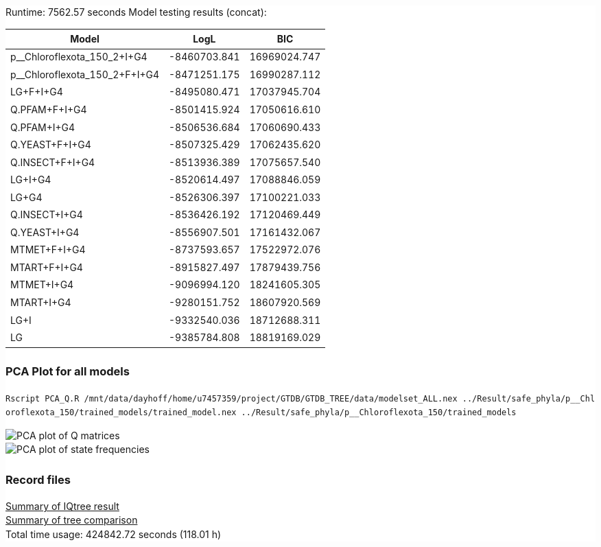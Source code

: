  Runtime: 7562.57 seconds
Model testing results (concat):  

| Model | LogL | BIC |
|-------|------|-----|
| p__Chloroflexota_150_2+I+G4 | -8460703.841 | 16969024.747 |
| p__Chloroflexota_150_2+F+I+G4 | -8471251.175 | 16990287.112 |
| LG+F+I+G4 | -8495080.471 | 17037945.704 |
| Q.PFAM+F+I+G4 | -8501415.924 | 17050616.610 |
| Q.PFAM+I+G4 | -8506536.684 | 17060690.433 |
| Q.YEAST+F+I+G4 | -8507325.429 | 17062435.620 |
| Q.INSECT+F+I+G4 | -8513936.389 | 17075657.540 |
| LG+I+G4 | -8520614.497 | 17088846.059 |
| LG+G4 | -8526306.397 | 17100221.033 |
| Q.INSECT+I+G4 | -8536426.192 | 17120469.449 |
| Q.YEAST+I+G4 | -8556907.501 | 17161432.067 |
| MTMET+F+I+G4 | -8737593.657 | 17522972.076 |
| MTART+F+I+G4 | -8915827.497 | 17879439.756 |
| MTMET+I+G4 | -9096994.120 | 18241605.305 |
| MTART+I+G4 | -9280151.752 | 18607920.569 |
| LG+I | -9332540.036 | 18712688.311 |
| LG | -9385784.808 | 18819169.029 |
### PCA Plot for all models  
```bash
Rscript PCA_Q.R /mnt/data/dayhoff/home/u7457359/project/GTDB/GTDB_TREE/data/modelset_ALL.nex ../Result/safe_phyla/p__Chloroflexota_150/trained_models/trained_model.nex ../Result/safe_phyla/p__Chloroflexota_150/trained_models
```
  
![PCA plot of Q matrices](trained_models/PCA_Q.png)  
![PCA plot of state frequencies](trained_models/PCA_F.png)  
### Record files  
[Summary of IQtree result](iqtree_results.csv)  
[Summary of tree comparison](tree_comparison.csv)  
Total time usage: 424842.72 seconds (118.01 h)  
